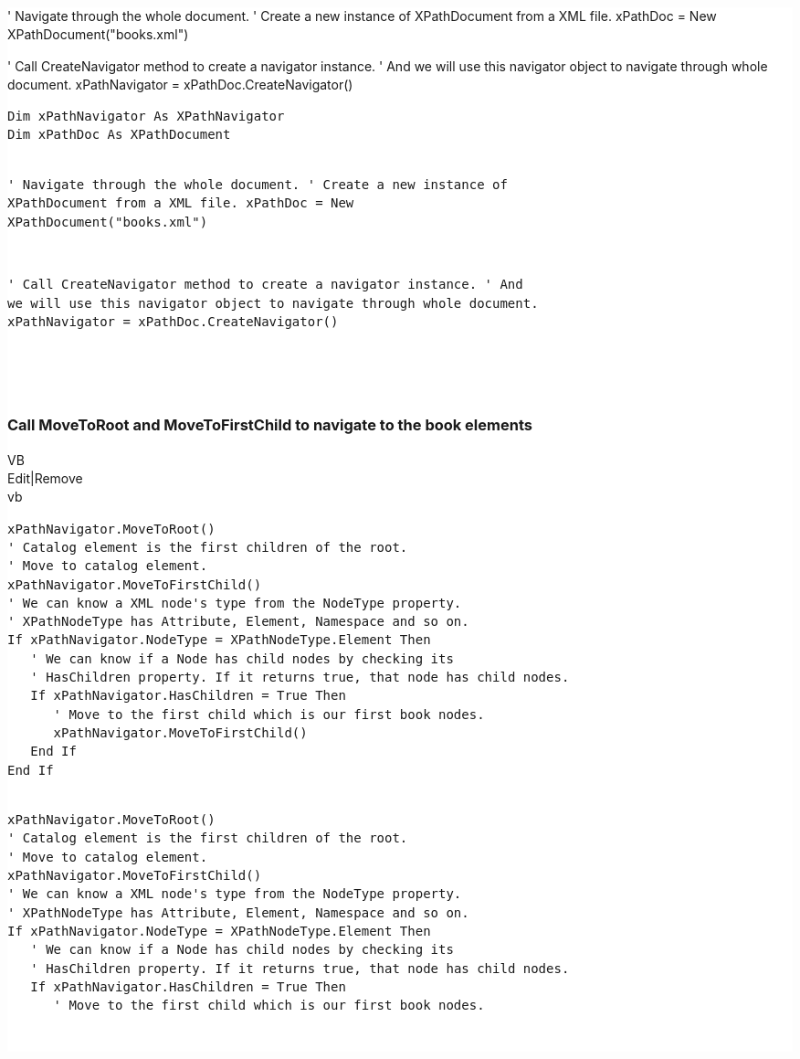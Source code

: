 
' Navigate through the whole document.
' Create a new instance of XPathDocument from a XML file.
xPathDoc = New XPathDocument(&quot;books.xml&quot;)


' Call CreateNavigator method to create a navigator instance.
' And we will use this navigator object to navigate through whole document.
xPathNavigator = xPathDoc.CreateNavigator()

</pre>
<pre id="codePreview" class="vb">
Dim xPathNavigator As XPathNavigator
Dim xPathDoc As XPathDocument


' Navigate through the whole document.
' Create a new instance of XPathDocument from a XML file.
xPathDoc = New XPathDocument(&quot;books.xml&quot;)


' Call CreateNavigator method to create a navigator instance.
' And we will use this navigator object to navigate through whole document.
xPathNavigator = xPathDoc.CreateNavigator()

</pre>
</div>
</div>
<div class="endscriptcode">&nbsp;</div>
<p class="MsoListParagraph"><span style=""></span></p>
<h3><span style="">Call MoveToRoot and MoveToFirstChild to navigate to the book elements
</span></h3>
<div class="scriptcode">
<div class="pluginEditHolder" pluginCommand="mceScriptCode">
<div class="title"><span>VB</span></div>
<div class="pluginLinkHolder"><span class="pluginEditHolderLink">Edit</span>|<span class="pluginRemoveHolderLink">Remove</span>
</div>
<span class="hidden">vb</span>
<pre class="hidden">
xPathNavigator.MoveToRoot()
' Catalog element is the first children of the root.
' Move to catalog element.
xPathNavigator.MoveToFirstChild()
' We can know a XML node's type from the NodeType property.
' XPathNodeType has Attribute, Element, Namespace and so on.
If xPathNavigator.NodeType = XPathNodeType.Element Then
   ' We can know if a Node has child nodes by checking its
   ' HasChildren property. If it returns true, that node has child nodes.
   If xPathNavigator.HasChildren = True Then
      ' Move to the first child which is our first book nodes.
      xPathNavigator.MoveToFirstChild()
   End If
End If

</pre>
<pre id="codePreview" class="vb">
xPathNavigator.MoveToRoot()
' Catalog element is the first children of the root.
' Move to catalog element.
xPathNavigator.MoveToFirstChild()
' We can know a XML node's type from the NodeType property.
' XPathNodeType has Attribute, Element, Namespace and so on.
If xPathNavigator.NodeType = XPathNodeType.Element Then
   ' We can know if a Node has child nodes by checking its
   ' HasChildren property. If it returns true, that node has child nodes.
   If xPathNavigator.HasChildren = True Then
      ' Move to the first child which is our first book nodes.